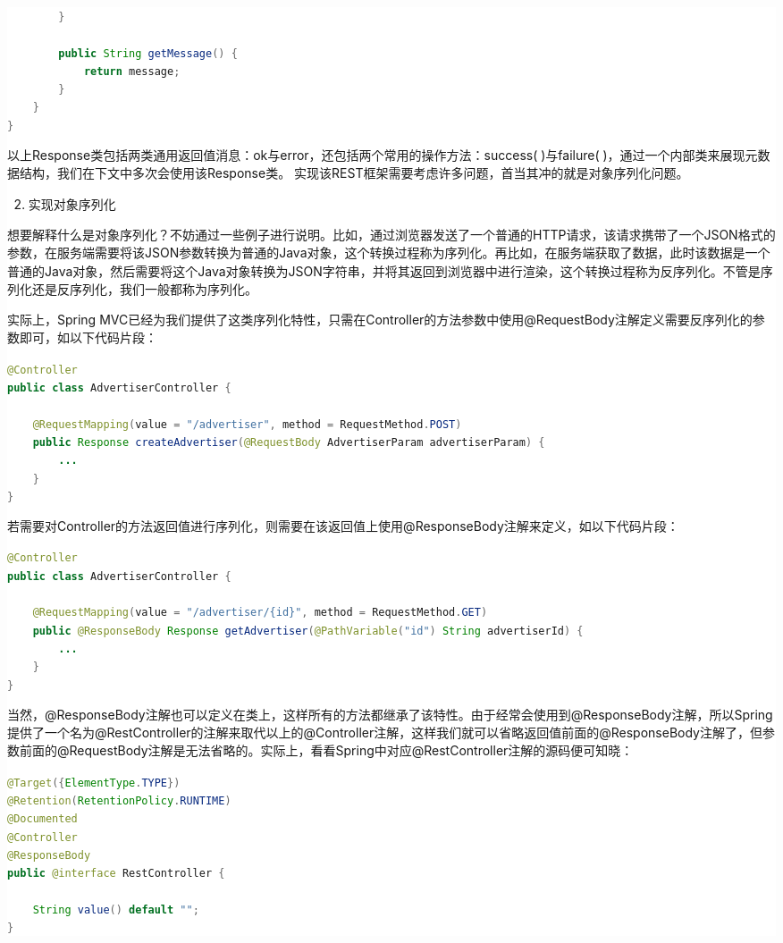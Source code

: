 ```java
        }  
  
        public String getMessage() {  
            return message;  
        }  
    }  
}  
```

以上Response类包括两类通用返回值消息：ok与error，还包括两个常用的操作方法：success( )与failure( )，通过一个内部类来展现元数据结构，我们在下文中多次会使用该Response类。
实现该REST框架需要考虑许多问题，首当其冲的就是对象序列化问题。

2) 实现对象序列化

想要解释什么是对象序列化？不妨通过一些例子进行说明。比如，通过浏览器发送了一个普通的HTTP请求，该请求携带了一个JSON格式的参数，在服务端需要将该JSON参数转换为普通的Java对象，这个转换过程称为序列化。再比如，在服务端获取了数据，此时该数据是一个普通的Java对象，然后需要将这个Java对象转换为JSON字符串，并将其返回到浏览器中进行渲染，这个转换过程称为反序列化。不管是序列化还是反序列化，我们一般都称为序列化。

实际上，Spring MVC已经为我们提供了这类序列化特性，只需在Controller的方法参数中使用@RequestBody注解定义需要反序列化的参数即可，如以下代码片段：

```java
@Controller  
public class AdvertiserController {  
  
    @RequestMapping(value = "/advertiser", method = RequestMethod.POST)  
    public Response createAdvertiser(@RequestBody AdvertiserParam advertiserParam) {  
        ...  
    }  
}  
```

若需要对Controller的方法返回值进行序列化，则需要在该返回值上使用@ResponseBody注解来定义，如以下代码片段：

```java
@Controller  
public class AdvertiserController {  
  
    @RequestMapping(value = "/advertiser/{id}", method = RequestMethod.GET)  
    public @ResponseBody Response getAdvertiser(@PathVariable("id") String advertiserId) {  
        ...  
    }  
}  
```
当然，@ResponseBody注解也可以定义在类上，这样所有的方法都继承了该特性。由于经常会使用到@ResponseBody注解，所以Spring提供了一个名为@RestController的注解来取代以上的@Controller注解，这样我们就可以省略返回值前面的@ResponseBody注解了，但参数前面的@RequestBody注解是无法省略的。实际上，看看Spring中对应@RestController注解的源码便可知晓：

```java
@Target({ElementType.TYPE})  
@Retention(RetentionPolicy.RUNTIME)  
@Documented  
@Controller  
@ResponseBody  
public @interface RestController {  
  
    String value() default "";  
}  
```
